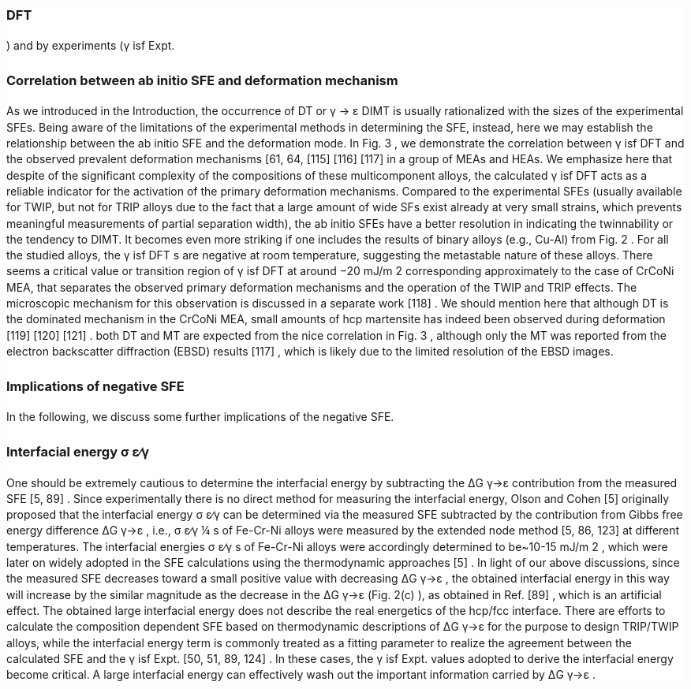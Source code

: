 ### DFT

) and by experiments (γ isf Expt.

### Correlation between ab initio SFE and deformation mechanism

As we introduced in the Introduction, the occurrence of DT or γ → ε DIMT is usually rationalized with the sizes of the experimental SFEs. Being aware of the limitations of the experimental methods in determining the SFE, instead, here we may establish the relationship between the ab initio SFE and the deformation mode. In Fig. 3 , we demonstrate the correlation between γ isf DFT and the observed prevalent deformation mechanisms [61, 64, [115] [116] [117] in a group of MEAs and HEAs. We emphasize here that despite of the significant complexity of the compositions of these multicomponent alloys, the calculated γ isf DFT acts as a reliable indicator for the activation of the primary deformation mechanisms. Compared to the experimental SFEs (usually available for TWIP, but not for TRIP alloys due to the fact that a large amount of wide SFs exist already at very small strains, which prevents meaningful measurements of partial separation width), the ab initio SFEs have a better resolution in indicating the twinnability or the tendency to DIMT. It becomes even more striking if one includes the results of binary alloys (e.g., Cu-Al) from Fig. 2 . For all the studied alloys, the γ isf DFT s are negative at room temperature, suggesting the metastable nature of these alloys. There seems a critical value or transition region of γ isf DFT at around −20 mJ/m 2 corresponding approximately to the case of CrCoNi MEA, that separates the observed primary deformation mechanisms and the operation of the TWIP and TRIP effects. The microscopic mechanism for this observation is discussed in a separate work [118] . We should mention here that although DT is the dominated mechanism in the CrCoNi MEA, small amounts of hcp martensite has indeed been observed during deformation [119] [120] [121] . both DT and MT are expected from the nice correlation in Fig. 3 , although only the MT was reported from the electron backscatter diffraction (EBSD) results [117] , which is likely due to the limited resolution of the EBSD images.

### Implications of negative SFE

In the following, we discuss some further implications of the negative SFE.

### Interfacial energy σ ε∕γ

One should be extremely cautious to determine the interfacial energy by subtracting the ΔG γ→ε contribution from the measured SFE [5, 89] . Since experimentally there is no direct method for measuring the interfacial energy, Olson and Cohen [5] originally proposed that the interfacial energy σ ε∕γ can be determined via the measured SFE subtracted by the contribution from Gibbs free energy difference ΔG γ→ε , i.e., σ ε∕γ ¼ s of Fe-Cr-Ni alloys were measured by the extended node method [5, 86, 123] at different temperatures. The interfacial energies σ ε∕γ s of Fe-Cr-Ni alloys were accordingly determined to be~10-15 mJ/m 2 , which were later on widely adopted in the SFE calculations using the thermodynamic approaches [5] . In light of our above discussions, since the measured SFE decreases toward a small positive value with decreasing ΔG γ→ε , the obtained interfacial energy in this way will increase by the similar magnitude as the decrease in the ΔG γ→ε (Fig. 2(c) ), as obtained in Ref. [89] , which is an artificial effect. The obtained large interfacial energy does not describe the real energetics of the hcp/fcc interface. There are efforts to calculate the composition dependent SFE based on thermodynamic descriptions of ΔG γ→ε for the purpose to design TRIP/TWIP alloys, while the interfacial energy term is commonly treated as a fitting parameter to realize the agreement between the calculated SFE and the γ isf Expt. [50, 51, 89, 124] . In these cases, the γ isf Expt. values adopted to derive the interfacial energy become critical. A large interfacial energy can effectively wash out the important information carried by ΔG γ→ε .
